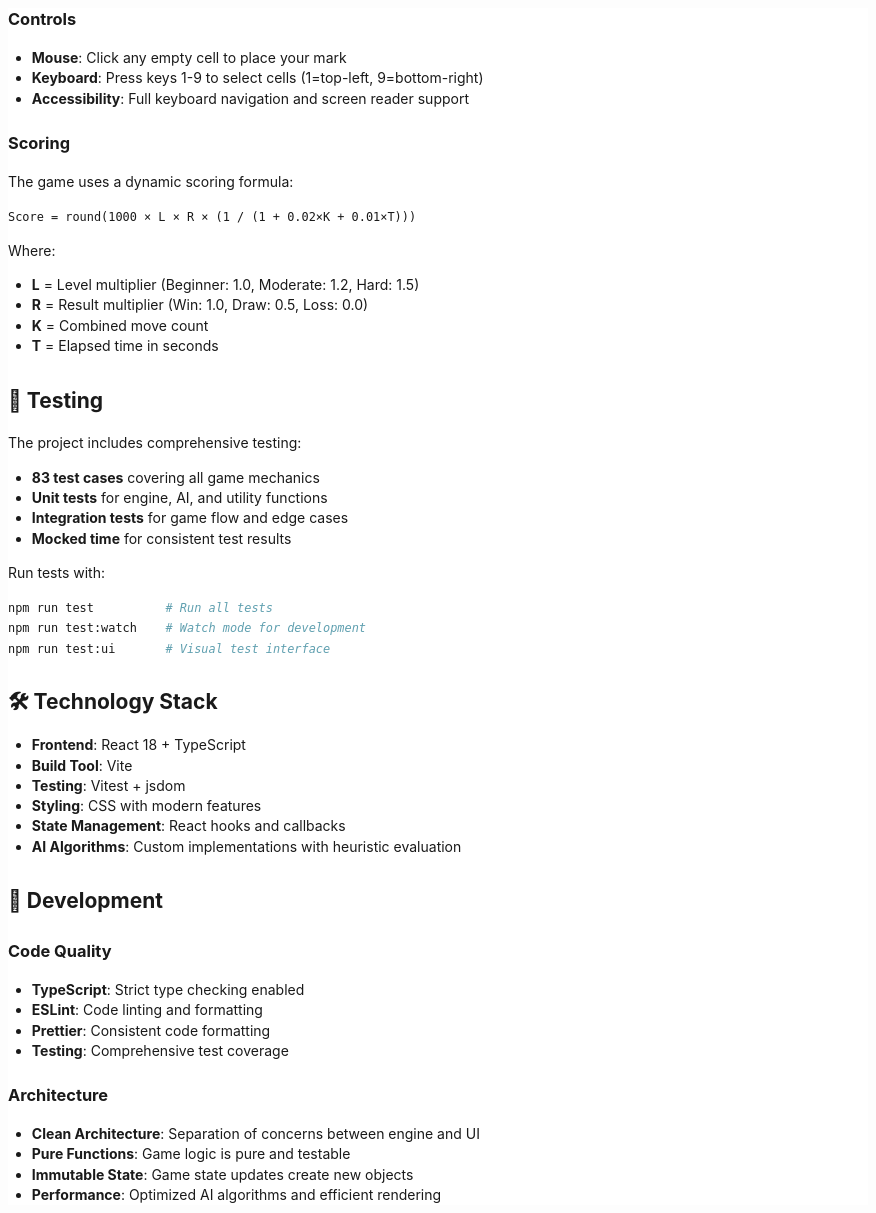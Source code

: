 ### Controls
- **Mouse**: Click any empty cell to place your mark
- **Keyboard**: Press keys 1-9 to select cells (1=top-left, 9=bottom-right)
- **Accessibility**: Full keyboard navigation and screen reader support

### Scoring
The game uses a dynamic scoring formula:
```
Score = round(1000 × L × R × (1 / (1 + 0.02×K + 0.01×T)))
```
Where:
- **L** = Level multiplier (Beginner: 1.0, Moderate: 1.2, Hard: 1.5)
- **R** = Result multiplier (Win: 1.0, Draw: 0.5, Loss: 0.0)
- **K** = Combined move count
- **T** = Elapsed time in seconds

## 🧪 Testing

The project includes comprehensive testing:
- **83 test cases** covering all game mechanics
- **Unit tests** for engine, AI, and utility functions
- **Integration tests** for game flow and edge cases
- **Mocked time** for consistent test results

Run tests with:
```bash
npm run test          # Run all tests
npm run test:watch    # Watch mode for development
npm run test:ui       # Visual test interface
```

## 🛠️ Technology Stack

- **Frontend**: React 18 + TypeScript
- **Build Tool**: Vite
- **Testing**: Vitest + jsdom
- **Styling**: CSS with modern features
- **State Management**: React hooks and callbacks
- **AI Algorithms**: Custom implementations with heuristic evaluation

## 🔧 Development

### Code Quality
- **TypeScript**: Strict type checking enabled
- **ESLint**: Code linting and formatting
- **Prettier**: Consistent code formatting
- **Testing**: Comprehensive test coverage

### Architecture
- **Clean Architecture**: Separation of concerns between engine and UI
- **Pure Functions**: Game logic is pure and testable
- **Immutable State**: Game state updates create new objects
- **Performance**: Optimized AI algorithms and efficient rendering
